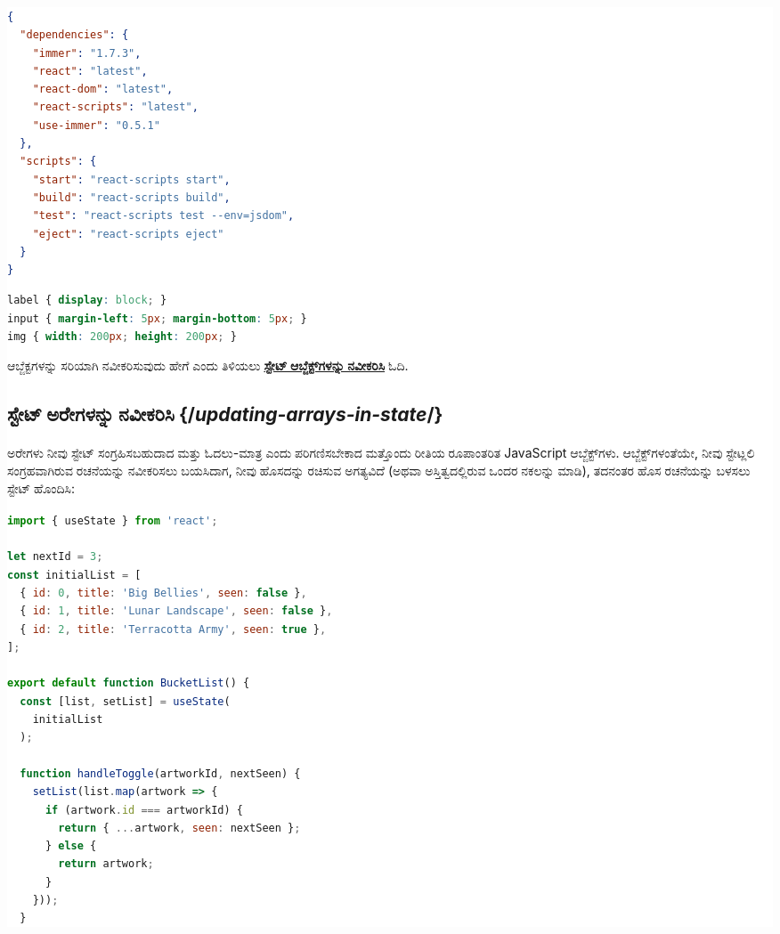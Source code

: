 
```json package.json
{
  "dependencies": {
    "immer": "1.7.3",
    "react": "latest",
    "react-dom": "latest",
    "react-scripts": "latest",
    "use-immer": "0.5.1"
  },
  "scripts": {
    "start": "react-scripts start",
    "build": "react-scripts build",
    "test": "react-scripts test --env=jsdom",
    "eject": "react-scripts eject"
  }
}
```

```css
label { display: block; }
input { margin-left: 5px; margin-bottom: 5px; }
img { width: 200px; height: 200px; }
```

</Sandpack>

<LearnMore path="/learn/updating-objects-in-state">

ಆಬ್ಜೆಕ್ಟಗಳನ್ನು ಸರಿಯಾಗಿ ನವೀಕರಿಸುವುದು ಹೇಗೆ ಎಂದು ತಿಳಿಯಲು **[ಸ್ಟೇಟ್ ಆಬ್ಜೆಕ್ಟ್‌ಗಳನ್ನು ನವೀಕರಿಸಿ](/learn/updating-objects-in-state)** ಓದಿ.

</LearnMore>

## ಸ್ಟೇಟ್ ಅರೇಗಳನ್ನು ನವೀಕರಿಸಿ {/*updating-arrays-in-state*/}

ಅರೇಗಳು ನೀವು ಸ್ಟೇಟ್ ಸಂಗ್ರಹಿಸಬಹುದಾದ ಮತ್ತು ಓದಲು-ಮಾತ್ರ ಎಂದು ಪರಿಗಣಿಸಬೇಕಾದ ಮತ್ತೊಂದು ರೀತಿಯ ರೂಪಾಂತರಿತ JavaScript ಆಬ್ಜೆಕ್ಟ್‌ಗಳು. ಆಬ್ಜೆಕ್ಟ್‌ಗಳಂತೆಯೇ, ನೀವು ಸ್ಟೇಟ್ಲಲಿ ಸಂಗ್ರಹವಾಗಿರುವ ರಚನೆಯನ್ನು ನವೀಕರಿಸಲು ಬಯಸಿದಾಗ, ನೀವು ಹೊಸದನ್ನು ರಚಿಸುವ ಅಗತ್ಯವಿದೆ (ಅಥವಾ ಅಸ್ತಿತ್ವದಲ್ಲಿರುವ ಒಂದರ ನಕಲನ್ನು ಮಾಡಿ), ತದನಂತರ ಹೊಸ ರಚನೆಯನ್ನು ಬಳಸಲು ಸ್ಟೇಟ್ ಹೊಂದಿಸಿ:

<Sandpack>

```js
import { useState } from 'react';

let nextId = 3;
const initialList = [
  { id: 0, title: 'Big Bellies', seen: false },
  { id: 1, title: 'Lunar Landscape', seen: false },
  { id: 2, title: 'Terracotta Army', seen: true },
];

export default function BucketList() {
  const [list, setList] = useState(
    initialList
  );

  function handleToggle(artworkId, nextSeen) {
    setList(list.map(artwork => {
      if (artwork.id === artworkId) {
        return { ...artwork, seen: nextSeen };
      } else {
        return artwork;
      }
    }));
  }

```